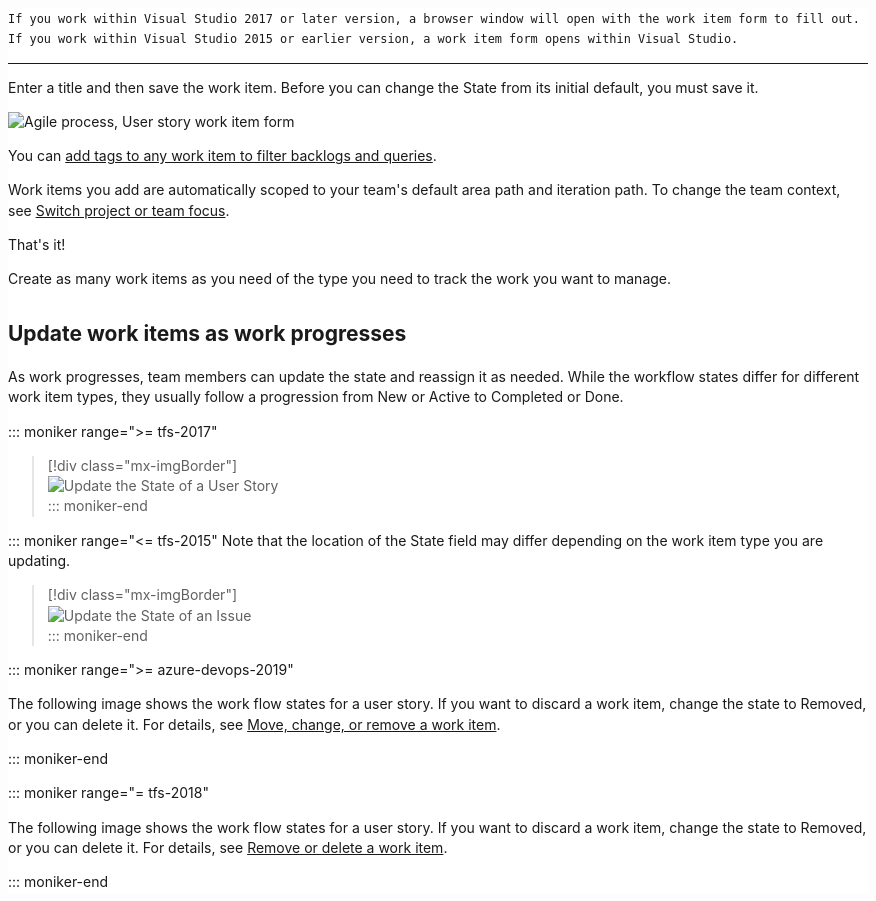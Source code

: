     If you work within Visual Studio 2017 or later version, a browser window will open with the work item form to fill out. If you work within Visual Studio 2015 or earlier version, a work item form opens within Visual Studio. 

* * *

Enter a title and then save the work item. Before you can change the State from its initial default, you must save it.  

![Agile process, User story work item form](_img/add-new-work-item-vsts-user-story.png)  

You can [add tags to any work item to filter backlogs and queries](../queries/add-tags-to-work-items.md).

Work items you add are automatically scoped to your team's default area path and iteration path. To change the team context, see [Switch project or team focus](../../project/navigation/go-to-project-repo.md).

That's it! 

Create as many work items as you need of the type you need to track the work you want to manage.  


## Update work items as work progresses

As work progresses, team members can update the state and reassign it as needed. While the workflow states differ for different work item types, they usually follow a progression from New or Active to Completed or Done. 

::: moniker range=">= tfs-2017"
> [!div class="mx-imgBorder"]  
> ![Update the State of a User Story](_img/add-work/update-state.png)   
::: moniker-end

::: moniker range="<= tfs-2015"
Note that the location of the State field may differ depending on the work item type you are updating. 
> [!div class="mx-imgBorder"]  
> ![Update the State of an Issue](_img/add-work/update-state-old-form.png)   
::: moniker-end

::: moniker range=">= azure-devops-2019"

The following image shows the work flow states for a user story. If you want to discard a work item, change the state to Removed, or you can delete it. For details, see [Move, change, or remove a work item](remove-delete-work-items.md).  

::: moniker-end

::: moniker range="= tfs-2018"

The following image shows the work flow states for a user story. If you want to discard a work item, change the state to Removed, or you can delete it. For details, see [Remove or delete a work item](remove-delete-work-items.md).    

::: moniker-end

